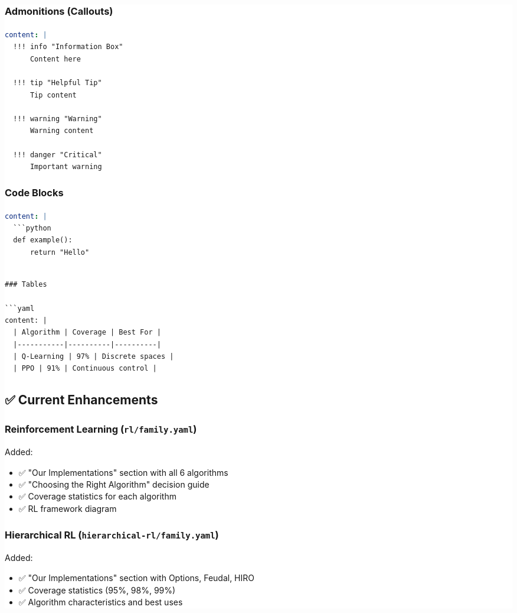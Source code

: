 ### Admonitions (Callouts)

```yaml
content: |
  !!! info "Information Box"
      Content here

  !!! tip "Helpful Tip"
      Tip content

  !!! warning "Warning"
      Warning content

  !!! danger "Critical"
      Important warning
```

### Code Blocks

```yaml
content: |
  ```python
  def example():
      return "Hello"
  ```
```

### Tables

```yaml
content: |
  | Algorithm | Coverage | Best For |
  |-----------|----------|----------|
  | Q-Learning | 97% | Discrete spaces |
  | PPO | 91% | Continuous control |
```

## ✅ Current Enhancements

### Reinforcement Learning (`rl/family.yaml`)
Added:
- ✅ "Our Implementations" section with all 6 algorithms
- ✅ "Choosing the Right Algorithm" decision guide
- ✅ Coverage statistics for each algorithm
- ✅ RL framework diagram

### Hierarchical RL (`hierarchical-rl/family.yaml`)
Added:
- ✅ "Our Implementations" section with Options, Feudal, HIRO
- ✅ Coverage statistics (95%, 98%, 99%)
- ✅ Algorithm characteristics and best uses
